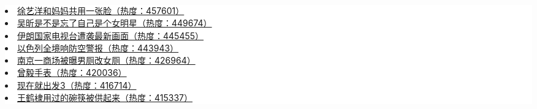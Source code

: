 <li>
<a href="https://s.weibo.com/weibo?q=%23%E5%BE%90%E8%89%BA%E6%B4%8B%E5%92%8C%E5%A6%88%E5%A6%88%E5%85%B1%E7%94%A8%E4%B8%80%E5%BC%A0%E8%84%B8%23" target="weibo">
徐艺洋和妈妈共用一张脸（热度：457601）
</a>
</li>

<li>
<a href="https://s.weibo.com/weibo?q=%23%E5%90%B4%E6%98%95%E6%98%AF%E4%B8%8D%E6%98%AF%E5%BF%98%E4%BA%86%E8%87%AA%E5%B7%B1%E6%98%AF%E4%B8%AA%E5%A5%B3%E6%98%8E%E6%98%9F%23" target="weibo">
吴昕是不是忘了自己是个女明星（热度：449674）
</a>
</li>

<li>
<a href="https://s.weibo.com/weibo?q=%23%E4%BC%8A%E6%9C%97%E5%9B%BD%E5%AE%B6%E7%94%B5%E8%A7%86%E5%8F%B0%E9%81%AD%E8%A2%AD%E6%9C%80%E6%96%B0%E7%94%BB%E9%9D%A2%23" target="weibo">
伊朗国家电视台遭袭最新画面（热度：445455）
</a>
</li>

<li>
<a href="https://s.weibo.com/weibo?q=%23%E4%BB%A5%E8%89%B2%E5%88%97%E5%85%A8%E5%A2%83%E5%93%8D%E9%98%B2%E7%A9%BA%E8%AD%A6%E6%8A%A5%23" target="weibo">
以色列全境响防空警报（热度：443943）
</a>
</li>

<li>
<a href="https://s.weibo.com/weibo?q=%23%E5%8D%97%E4%BA%AC%E4%B8%80%E5%95%86%E5%9C%BA%E8%A2%AB%E6%9B%9D%E7%94%B7%E5%8E%95%E6%94%B9%E5%A5%B3%E5%8E%95%23" target="weibo">
南京一商场被曝男厕改女厕（热度：426964）
</a>
</li>

<li>
<a href="https://s.weibo.com/weibo?q=%23%E6%9B%BE%E6%AF%85%E6%89%8B%E8%A1%A8%23" target="weibo">
曾毅手表（热度：420036）
</a>
</li>

<li>
<a href="https://s.weibo.com/weibo?q=%23%E7%8E%B0%E5%9C%A8%E5%B0%B1%E5%87%BA%E5%8F%913%23" target="weibo">
现在就出发3（热度：416714）
</a>
</li>

<li>
<a href="https://s.weibo.com/weibo?q=%23%E7%8E%8B%E9%B9%A4%E6%A3%A3%E7%94%A8%E8%BF%87%E7%9A%84%E7%A2%97%E7%AD%B7%E8%A2%AB%E4%BE%9B%E8%B5%B7%E6%9D%A5%23" target="weibo">
王鹤棣用过的碗筷被供起来（热度：415337）
</a>
</li>
